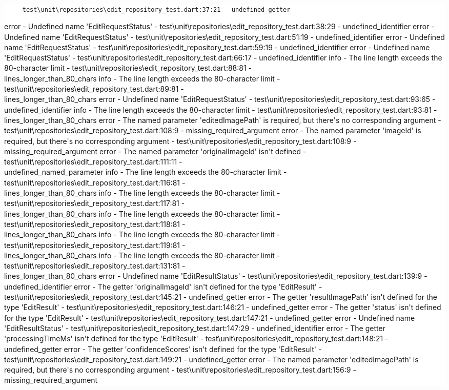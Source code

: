          test\unit\repositories\edit_repository_test.dart:37:21 - undefined_getter
  error - Undefined name 'EditRequestStatus' - test\unit\repositories\edit_repository_test.dart:38:29 -
         undefined_identifier
  error - Undefined name 'EditRequestStatus' - test\unit\repositories\edit_repository_test.dart:51:19 -
         undefined_identifier
  error - Undefined name 'EditRequestStatus' - test\unit\repositories\edit_repository_test.dart:59:19 -
         undefined_identifier
  error - Undefined name 'EditRequestStatus' - test\unit\repositories\edit_repository_test.dart:66:17 -
         undefined_identifier
   info - The line length exceeds the 80-character limit - test\unit\repositories\edit_repository_test.dart:88:81 -        
          lines_longer_than_80_chars
   info - The line length exceeds the 80-character limit - test\unit\repositories\edit_repository_test.dart:89:81 -        
          lines_longer_than_80_chars
  error - Undefined name 'EditRequestStatus' - test\unit\repositories\edit_repository_test.dart:93:65 -
         undefined_identifier
   info - The line length exceeds the 80-character limit - test\unit\repositories\edit_repository_test.dart:93:81 -        
          lines_longer_than_80_chars
  error - The named parameter 'editedImagePath' is required, but there's no corresponding argument -
         test\unit\repositories\edit_repository_test.dart:108:9 - missing_required_argument
  error - The named parameter 'imageId' is required, but there's no corresponding argument -
         test\unit\repositories\edit_repository_test.dart:108:9 - missing_required_argument
  error - The named parameter 'originalImageId' isn't defined - test\unit\repositories\edit_repository_test.dart:111:11 -  
         undefined_named_parameter
   info - The line length exceeds the 80-character limit - test\unit\repositories\edit_repository_test.dart:116:81 -       
          lines_longer_than_80_chars
   info - The line length exceeds the 80-character limit - test\unit\repositories\edit_repository_test.dart:117:81 -       
          lines_longer_than_80_chars
   info - The line length exceeds the 80-character limit - test\unit\repositories\edit_repository_test.dart:118:81 -       
          lines_longer_than_80_chars
   info - The line length exceeds the 80-character limit - test\unit\repositories\edit_repository_test.dart:119:81 -       
          lines_longer_than_80_chars
   info - The line length exceeds the 80-character limit - test\unit\repositories\edit_repository_test.dart:131:81 -       
          lines_longer_than_80_chars
  error - Undefined name 'EditResultStatus' - test\unit\repositories\edit_repository_test.dart:139:9 - undefined_identifier  error - The getter 'originalImageId' isn't defined for the type 'EditResult' -
         test\unit\repositories\edit_repository_test.dart:145:21 - undefined_getter
  error - The getter 'resultImagePath' isn't defined for the type 'EditResult' -
         test\unit\repositories\edit_repository_test.dart:146:21 - undefined_getter
  error - The getter 'status' isn't defined for the type 'EditResult' -
         test\unit\repositories\edit_repository_test.dart:147:21 - undefined_getter
  error - Undefined name 'EditResultStatus' - test\unit\repositories\edit_repository_test.dart:147:29 -
         undefined_identifier
  error - The getter 'processingTimeMs' isn't defined for the type 'EditResult' -
         test\unit\repositories\edit_repository_test.dart:148:21 - undefined_getter
  error - The getter 'confidenceScores' isn't defined for the type 'EditResult' -
         test\unit\repositories\edit_repository_test.dart:149:21 - undefined_getter
  error - The named parameter 'editedImagePath' is required, but there's no corresponding argument -
         test\unit\repositories\edit_repository_test.dart:156:9 - missing_required_argument